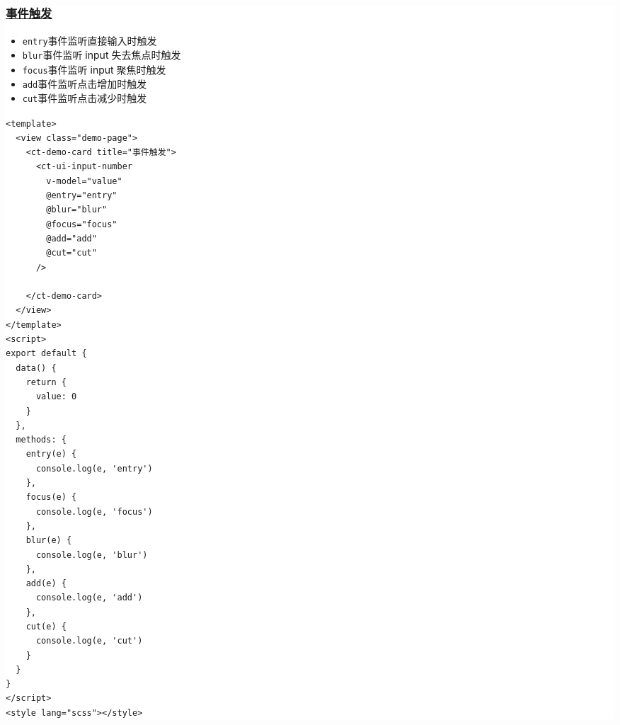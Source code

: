 ### [事件触发](http://mid.chinatowercom.cn:18080/appGuide/ui/inputNumber.html#事件触发)

- `entry`事件监听直接输入时触发
- `blur`事件监听 input 失去焦点时触发
- `focus`事件监听 input 聚焦时触发
- `add`事件监听点击增加时触发
- `cut`事件监听点击减少时触发

```vue
<template>
  <view class="demo-page">
    <ct-demo-card title="事件触发">
      <ct-ui-input-number
        v-model="value"
        @entry="entry"
        @blur="blur"
        @focus="focus"
        @add="add"
        @cut="cut"
      />
       
    </ct-demo-card>
  </view>
</template>
<script>
export default {
  data() {
    return {
      value: 0
    }
  },
  methods: {
    entry(e) {
      console.log(e, 'entry')
    },
    focus(e) {
      console.log(e, 'focus')
    },
    blur(e) {
      console.log(e, 'blur')
    },
    add(e) {
      console.log(e, 'add')
    },
    cut(e) {
      console.log(e, 'cut')
    }
  }
}
</script>
<style lang="scss"></style>
```

